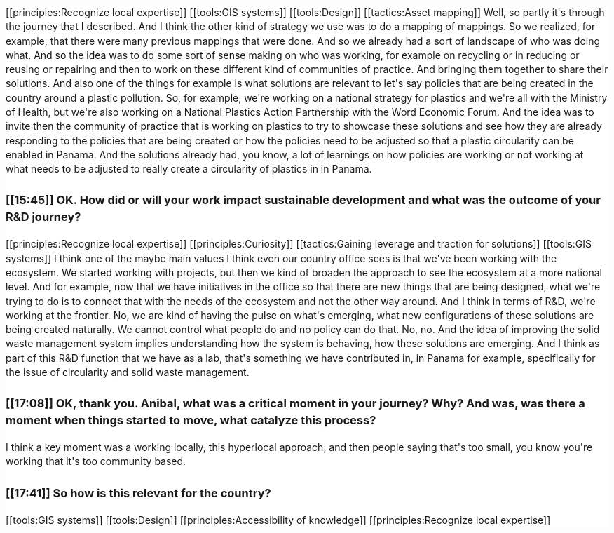 [[principles:Recognize local expertise]]
[[tools:GIS systems]]
[[tools:Design]]
[[tactics:Asset mapping]]
Well, so partly it's through the journey that I described\. And I think the other kind of strategy we use was to do a mapping of mappings\. So we realized, for example, that there were many previous mappings that were done\. And so we already had a sort of landscape of who was doing what\. And so the idea was to do some sort of sense making on who was working, for example on recycling or in reducing or reusing or repairing and then to work on these different kind of communities of practice\. And bringing them together to share their solutions\. And also one of the things for example is what solutions are relevant to let's say policies that are being created in the country around a plastic pollution\. So, for example, we're working on a national strategy for plastics and we're all with the Ministry of Health, but we're also working on a National Plastics Action Partnership with the Word Economic Forum\. And the idea was to invite then the community of practice that is working on plastics to try to showcase these solutions and see how they are already responding to the policies that are being created or how the policies need to be adjusted so that a plastic circularity can be enabled in Panama\. And the solutions already had, you know, a lot of learnings on how policies are working or not working at what needs to be adjusted to really create a circularity of plastics in in Panama\.


### [[15:45]] OK\. How did or will your work impact sustainable development and what was the outcome of your R&D journey?

[[principles:Recognize local expertise]]
[[principles:Curiosity]]
[[tactics:Gaining leverage and traction for solutions]]
[[tools:GIS systems]]
I think one of the maybe main values I think even our country office sees is that we've been working with the ecosystem\. We started working with projects, but then we kind of broaden the approach to see the ecosystem at a more national level\. And for example, now that we have initiatives in the office so that there are new things that are being designed, what we're trying to do is to connect that with the needs of the ecosystem and not the other way around\. And I think in terms of R&D, we're working at the frontier\. No, we are kind of having the pulse on what's emerging, what new configurations of these solutions are being created naturally\. We cannot control what people do and no policy can do that\. No, no\. And the idea of improving the solid waste management system implies understanding how the system is behaving, how these solutions are emerging\. And I think as part of this R&D function that we have as a lab, that's something we have contributed in, in Panama for example, specifically for the issue of circularity and solid waste management\.


### [[17:08]] OK, thank you\. Anibal, what was a critical moment in your journey? Why? And was, was there a moment when things started to move, what catalyze this process?

I think a key moment was a working locally, this hyperlocal approach, and then people saying that's too small, you know you're working that it's too community based\.

### [[17:41]] So how is this relevant for the country?

[[tools:GIS systems]]
[[tools:Design]]
[[principles:Accessibility of knowledge]]
[[principles:Recognize local expertise]]